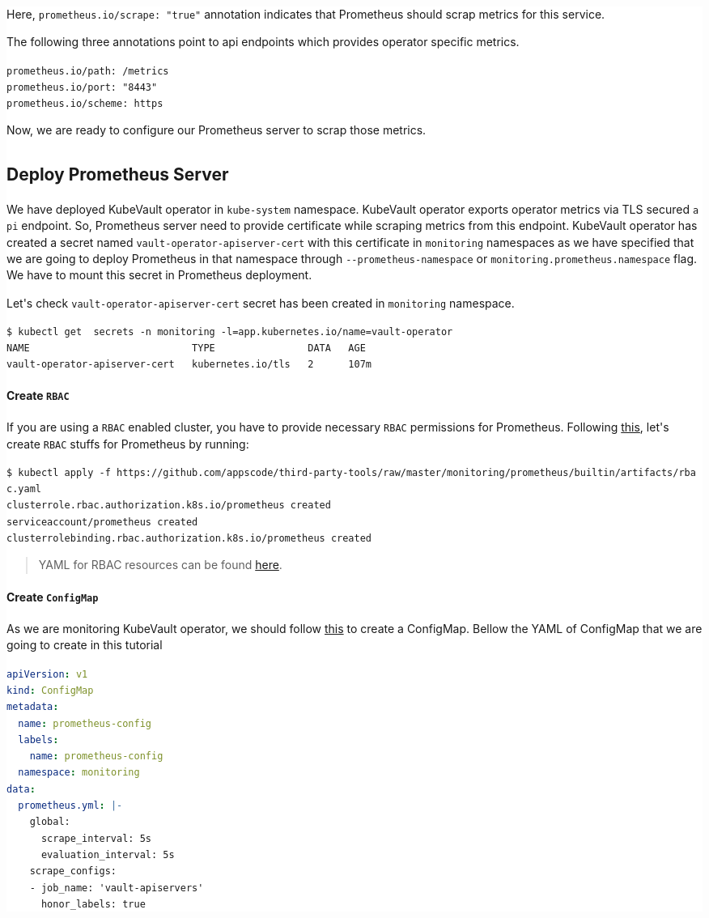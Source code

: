 Here, `prometheus.io/scrape: "true"` annotation indicates that Prometheus should scrap metrics for this service.

The following three annotations point to api endpoints which provides operator specific metrics.

```console
prometheus.io/path: /metrics
prometheus.io/port: "8443"
prometheus.io/scheme: https
```

Now, we are ready to configure our Prometheus server to scrap those metrics.

## Deploy Prometheus Server

We have deployed KubeVault operator in `kube-system` namespace. KubeVault operator exports operator metrics via TLS secured `api` endpoint. So, Prometheus server need to provide certificate while scraping metrics from this endpoint. KubeVault operator has created a secret named `vault-operator-apiserver-cert` with this certificate in `monitoring` namespaces as we have specified that we are going to deploy Prometheus in that namespace through `--prometheus-namespace` or `monitoring.prometheus.namespace` flag. We have to mount this secret in Prometheus deployment.

Let's check `vault-operator-apiserver-cert` secret has been created in `monitoring` namespace.

```console
$ kubectl get  secrets -n monitoring -l=app.kubernetes.io/name=vault-operator
NAME                            TYPE                DATA   AGE
vault-operator-apiserver-cert   kubernetes.io/tls   2      107m
```

#### Create `RBAC`

If you are using a `RBAC` enabled cluster, you have to provide necessary `RBAC` permissions for Prometheus. Following [this](https://github.com/appscode/third-party-tools/blob/master/monitoring/prometheus/builtin/README.md#deploy-prometheus-server), let's create `RBAC` stuffs for Prometheus by running:

```console
$ kubectl apply -f https://github.com/appscode/third-party-tools/raw/master/monitoring/prometheus/builtin/artifacts/rbac.yaml
clusterrole.rbac.authorization.k8s.io/prometheus created
serviceaccount/prometheus created
clusterrolebinding.rbac.authorization.k8s.io/prometheus created
```
> YAML for RBAC resources can be found [here](https://github.com/appscode/third-party-tools/blob/master/monitoring/prometheus/builtin/artifacts/rbac.yaml).

#### Create `ConfigMap`

As we are monitoring KubeVault operator, we should follow [this](https://github.com/appscode/third-party-tools/blob/master/monitoring/prometheus/builtin/README.md#kubernetes-apiservers) to create a ConfigMap. Bellow the YAML of ConfigMap that we are going to create in this tutorial

```yaml
apiVersion: v1
kind: ConfigMap
metadata:
  name: prometheus-config
  labels:
    name: prometheus-config
  namespace: monitoring
data:
  prometheus.yml: |-
    global:
      scrape_interval: 5s
      evaluation_interval: 5s
    scrape_configs:
    - job_name: 'vault-apiservers'
      honor_labels: true
```